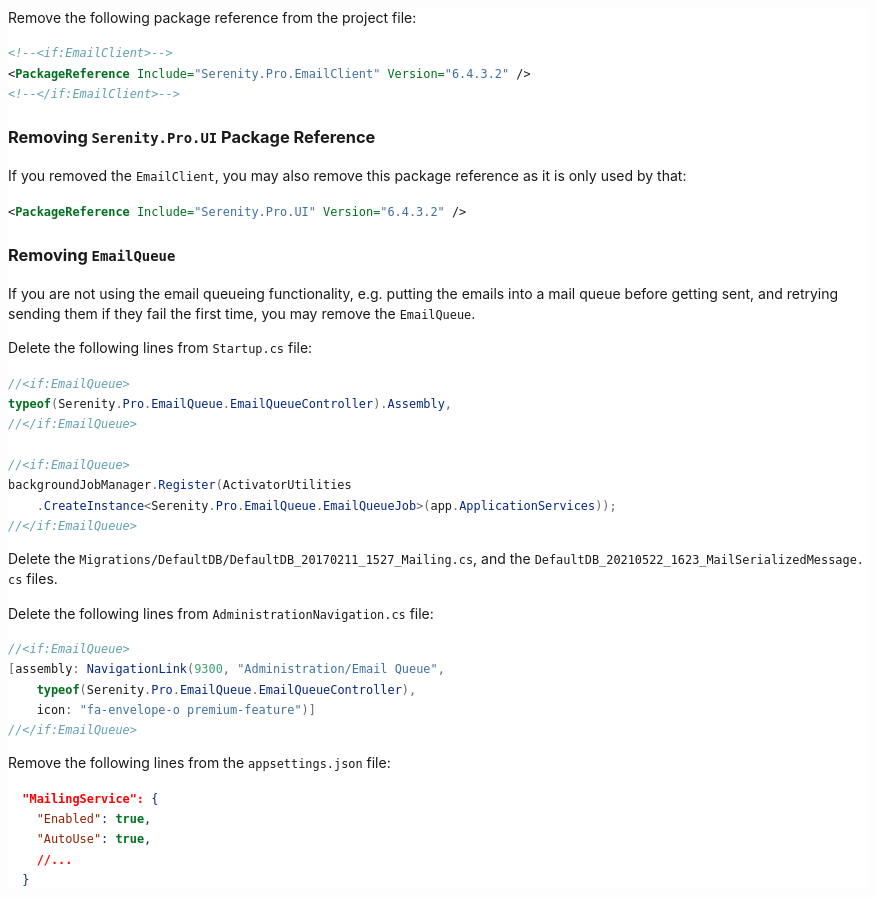 Remove the following package reference from the project file:

```xml
<!--<if:EmailClient>-->
<PackageReference Include="Serenity.Pro.EmailClient" Version="6.4.3.2" />
<!--</if:EmailClient>-->
```


### Removing `Serenity.Pro.UI` Package Reference

If you removed the `EmailClient`, you may also remove this package reference as it is only used by that:

```xml
<PackageReference Include="Serenity.Pro.UI" Version="6.4.3.2" />
```

### Removing `EmailQueue`

If you are not using the email queueing functionality, e.g. putting the emails into a mail queue before getting sent, and retrying sending them if they fail the first time, you may remove the `EmailQueue`.

Delete the following lines from `Startup.cs` file:

```cs
//<if:EmailQueue>
typeof(Serenity.Pro.EmailQueue.EmailQueueController).Assembly,
//</if:EmailQueue>

//<if:EmailQueue>
backgroundJobManager.Register(ActivatorUtilities
    .CreateInstance<Serenity.Pro.EmailQueue.EmailQueueJob>(app.ApplicationServices));
//</if:EmailQueue>
```

Delete the `Migrations/DefaultDB/DefaultDB_20170211_1527_Mailing.cs`, and the `DefaultDB_20210522_1623_MailSerializedMessage.cs` files.


Delete the following lines from `AdministrationNavigation.cs` file:

```cs
//<if:EmailQueue>
[assembly: NavigationLink(9300, "Administration/Email Queue", 
    typeof(Serenity.Pro.EmailQueue.EmailQueueController), 
    icon: "fa-envelope-o premium-feature")]
//</if:EmailQueue>
```

Remove the following lines from the `appsettings.json` file:

```json
  "MailingService": {
    "Enabled": true,
    "AutoUse": true,
    //...
  }
```
